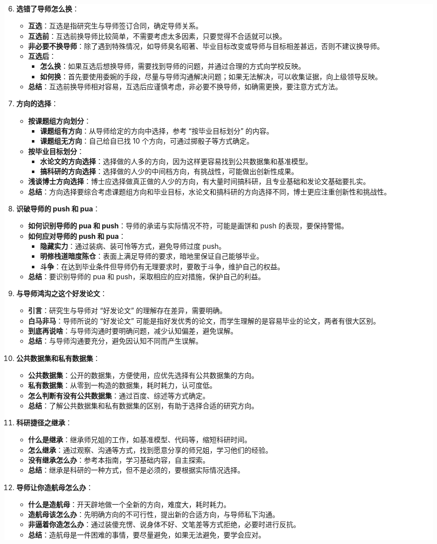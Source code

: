6. **选错了导师怎么换**：
   
   - **互选**：互选是指研究生与导师签订合同，确定导师关系。
   - **互选前**：互选前换导师比较简单，不需要考虑太多因素，只要觉得不合适就可以换。
   - **非必要不换导师**：除了遇到特殊情况，如导师臭名昭著、毕业目标改变或导师与目标相差甚远，否则不建议换导师。
   - **互选后**：
     - **怎么换**：如果互选后想换导师，需要找到导师的问题，并通过合理的方式向学校反映。
     - **如何换**：首先要使用委婉的手段，尽量与导师沟通解决问题；如果无法解决，可以收集证据，向上级领导反映。
   - **总结**：互选前换导师相对容易，互选后应谨慎考虑，非必要不换导师，如确需更换，要注意方式方法。

7. **方向的选择**：
   
   - **按课题组方向划分**：
     - **课题组有方向**：从导师给定的方向中选择，参考 “按毕业目标划分” 的内容。
     - **课题组无方向**：自己给自已找 10 个方向，可通过掷骰子等方式确定。
   - **按毕业目标划分**：
     - **水论文的方向选择**：选择做的人多的方向，因为这样更容易找到公共数据集和基准模型。
     - **搞科研的方向选择**：选择做的人少的中间档方向，有挑战性，可能做出创新性成果。
   - **浅谈博士方向选择**：博士应选择做真正做的人少的方向，有大量时间搞科研，且专业基础和发论文基础要扎实。
   - **总结**：方向选择要综合考虑课题组方向和毕业目标，水论文和搞科研的方向选择不同，博士更应注重创新性和挑战性。

8. **识破导师的 push 和 pua**：
   
   - **如何识别导师的 pua 和 push**：导师的承诺与实际情况不符，可能是画饼和 push 的表现，要保持警惕。
   - **如何应对导师的 push 和 pua**：
     - **隐藏实力**：通过装病、装可怜等方式，避免导师过度 push。
     - **明修栈道暗度陈仓**：表面上满足导师的要求，暗地里保证自己能够毕业。
     - **斗争**：在达到毕业条件但导师仍有无理要求时，要敢于斗争，维护自己的权益。
   - **总结**：要识别导师的 pua 和 push，采取相应的应对措施，保护自己的利益。

9. **与导师鸿沟之这个好发论文**：
   
   - **引言**：研究生与导师对 “好发论文” 的理解存在差异，需要明确。
   - **白马非马**：导师所说的 “好发论文” 可能是指好发优秀的论文，而学生理解的是容易毕业的论文，两者有很大区别。
   - **到底再说啥**：与导师沟通时要明确问题，减少认知偏差，避免误解。
   - **总结**：与导师沟通要充分，避免因认知不同而产生误解。

10. **公共数据集和私有数据集**：
    
    - **公共数据集**：公开的数据集，方便使用，应优先选择有公共数据集的方向。
    - **私有数据集**：从零到一构造的数据集，耗时耗力，认可度低。
    - **怎么判断有没有公共数据集**：通过百度、综述等方式确定。
    - **总结**：了解公共数据集和私有数据集的区别，有助于选择合适的研究方向。

11. **科研捷径之继承**：
    
    - **什么是继承**：继承师兄姐的工作，如基准模型、代码等，缩短科研时间。
    - **怎么继承**：通过观察、沟通等方式，找到愿意分享的师兄姐，学习他们的经验。
    - **没有继承怎么办**：参考本指南，学习基础内容，自主探索。
    - **总结**：继承是科研的一种方式，但不是必须的，要根据实际情况选择。

12. **导师让你造航母怎么办**：
    
    - **什么是造航母**：开天辟地做一个全新的方向，难度大，耗时耗力。
    - **造航母该怎么办**：先明确方向的不可行性，提出新的合适方向，与导师私下沟通。
    - **非逼着你造怎么办**：通过装傻充愣、说身体不好、文笔差等方式拒绝，必要时进行反抗。
    - **总结**：造航母是一件困难的事情，要尽量避免，如果无法避免，要学会应对。
